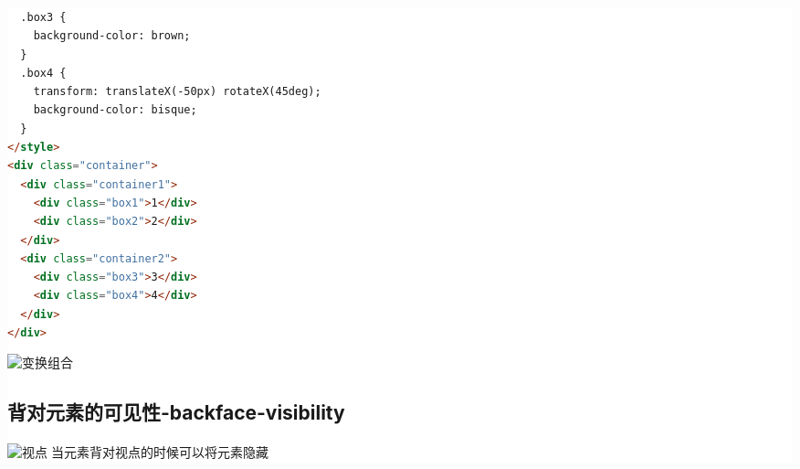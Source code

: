 ```html
  .box3 {
    background-color: brown;
  }
  .box4 {
    transform: translateX(-50px) rotateX(45deg);
    background-color: bisque;
  }
</style>
<div class="container">
  <div class="container1">
    <div class="box1">1</div>
    <div class="box2">2</div>
  </div>
  <div class="container2">
    <div class="box3">3</div>
    <div class="box4">4</div>
  </div>
</div>
```

![变换组合](https://image-bucket-1307756649.cos.ap-chengdu.myqcloud.com/image/20250614152419488.png)

## 背对元素的可见性-backface-visibility

![视点](https://image-bucket-1307756649.cos.ap-chengdu.myqcloud.com/image/20250614152429114.png)
当元素背对视点的时候可以将元素隐藏
